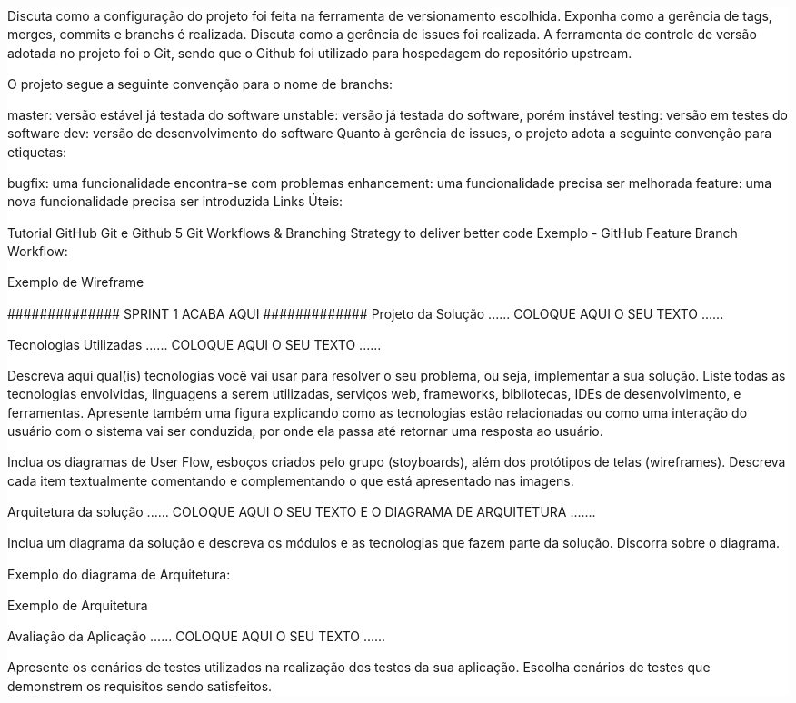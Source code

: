 Discuta como a configuração do projeto foi feita na ferramenta de versionamento escolhida. Exponha como a gerência de tags, merges, commits e branchs é realizada. Discuta como a gerência de issues foi realizada. A ferramenta de controle de versão adotada no projeto foi o Git, sendo que o Github foi utilizado para hospedagem do repositório upstream.

O projeto segue a seguinte convenção para o nome de branchs:

master: versão estável já testada do software
unstable: versão já testada do software, porém instável
testing: versão em testes do software
dev: versão de desenvolvimento do software
Quanto à gerência de issues, o projeto adota a seguinte convenção para etiquetas:

bugfix: uma funcionalidade encontra-se com problemas
enhancement: uma funcionalidade precisa ser melhorada
feature: uma nova funcionalidade precisa ser introduzida
Links Úteis:

Tutorial GitHub
Git e Github
5 Git Workflows & Branching Strategy to deliver better code
Exemplo - GitHub Feature Branch Workflow:

Exemplo de Wireframe

############## SPRINT 1 ACABA AQUI #############
Projeto da Solução
...... COLOQUE AQUI O SEU TEXTO ......

Tecnologias Utilizadas
...... COLOQUE AQUI O SEU TEXTO ......

Descreva aqui qual(is) tecnologias você vai usar para resolver o seu problema, ou seja, implementar a sua solução. Liste todas as tecnologias envolvidas, linguagens a serem utilizadas, serviços web, frameworks, bibliotecas, IDEs de desenvolvimento, e ferramentas. Apresente também uma figura explicando como as tecnologias estão relacionadas ou como uma interação do usuário com o sistema vai ser conduzida, por onde ela passa até retornar uma resposta ao usuário.

Inclua os diagramas de User Flow, esboços criados pelo grupo (stoyboards), além dos protótipos de telas (wireframes). Descreva cada item textualmente comentando e complementando o que está apresentado nas imagens.

Arquitetura da solução
...... COLOQUE AQUI O SEU TEXTO E O DIAGRAMA DE ARQUITETURA .......

Inclua um diagrama da solução e descreva os módulos e as tecnologias que fazem parte da solução. Discorra sobre o diagrama.

Exemplo do diagrama de Arquitetura:

Exemplo de Arquitetura

Avaliação da Aplicação
...... COLOQUE AQUI O SEU TEXTO ......

Apresente os cenários de testes utilizados na realização dos testes da sua aplicação. Escolha cenários de testes que demonstrem os requisitos sendo satisfeitos.
